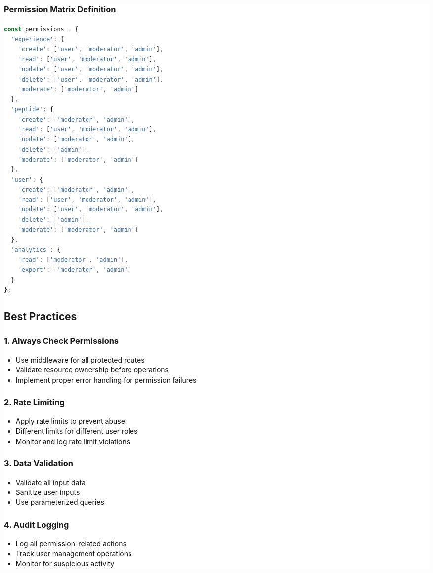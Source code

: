 ### Permission Matrix Definition

```javascript
const permissions = {
  'experience': {
    'create': ['user', 'moderator', 'admin'],
    'read': ['user', 'moderator', 'admin'],
    'update': ['user', 'moderator', 'admin'],
    'delete': ['user', 'moderator', 'admin'],
    'moderate': ['moderator', 'admin']
  },
  'peptide': {
    'create': ['moderator', 'admin'],
    'read': ['user', 'moderator', 'admin'],
    'update': ['moderator', 'admin'],
    'delete': ['admin'],
    'moderate': ['moderator', 'admin']
  },
  'user': {
    'create': ['moderator', 'admin'],
    'read': ['user', 'moderator', 'admin'],
    'update': ['user', 'moderator', 'admin'],
    'delete': ['admin'],
    'moderate': ['moderator', 'admin']
  },
  'analytics': {
    'read': ['moderator', 'admin'],
    'export': ['moderator', 'admin']
  }
};
```

## Best Practices

### 1. Always Check Permissions
- Use middleware for all protected routes
- Validate resource ownership before operations
- Implement proper error handling for permission failures

### 2. Rate Limiting
- Apply rate limits to prevent abuse
- Different limits for different user roles
- Monitor and log rate limit violations

### 3. Data Validation
- Validate all input data
- Sanitize user inputs
- Use parameterized queries

### 4. Audit Logging
- Log all permission-related actions
- Track user management operations
- Monitor for suspicious activity
